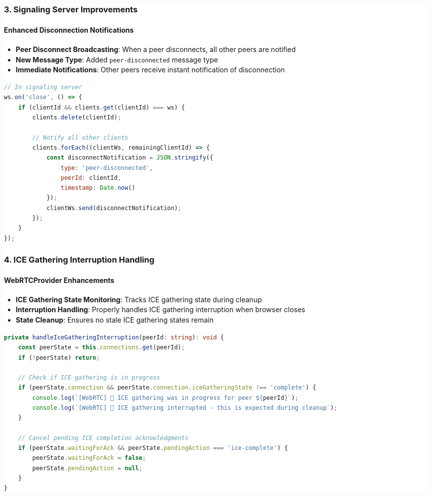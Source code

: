 ### 3. Signaling Server Improvements

#### Enhanced Disconnection Notifications
- **Peer Disconnect Broadcasting**: When a peer disconnects, all other peers are notified
- **New Message Type**: Added `peer-disconnected` message type
- **Immediate Notifications**: Other peers receive instant notification of disconnection

```javascript
// In signaling server
ws.on('close', () => {
    if (clientId && clients.get(clientId) === ws) {
        clients.delete(clientId);
        
        // Notify all other clients
        clients.forEach((clientWs, remainingClientId) => {
            const disconnectNotification = JSON.stringify({
                type: 'peer-disconnected',
                peerId: clientId,
                timestamp: Date.now()
            });
            clientWs.send(disconnectNotification);
        });
    }
});
```

### 4. ICE Gathering Interruption Handling

#### WebRTCProvider Enhancements
- **ICE Gathering State Monitoring**: Tracks ICE gathering state during cleanup
- **Interruption Handling**: Properly handles ICE gathering interruption when browser closes
- **State Cleanup**: Ensures no stale ICE gathering states remain

```typescript
private handleIceGatheringInterruption(peerId: string): void {
    const peerState = this.connections.get(peerId);
    if (!peerState) return;

    // Check if ICE gathering is in progress
    if (peerState.connection && peerState.connection.iceGatheringState !== 'complete') {
        console.log(`[WebRTC] 🧊 ICE gathering was in progress for peer ${peerId}`);
        console.log(`[WebRTC] 🧊 ICE gathering interrupted - this is expected during cleanup`);
    }
    
    // Cancel pending ICE completion acknowledgments
    if (peerState.waitingForAck && peerState.pendingAction === 'ice-complete') {
        peerState.waitingForAck = false;
        peerState.pendingAction = null;
    }
}
```
